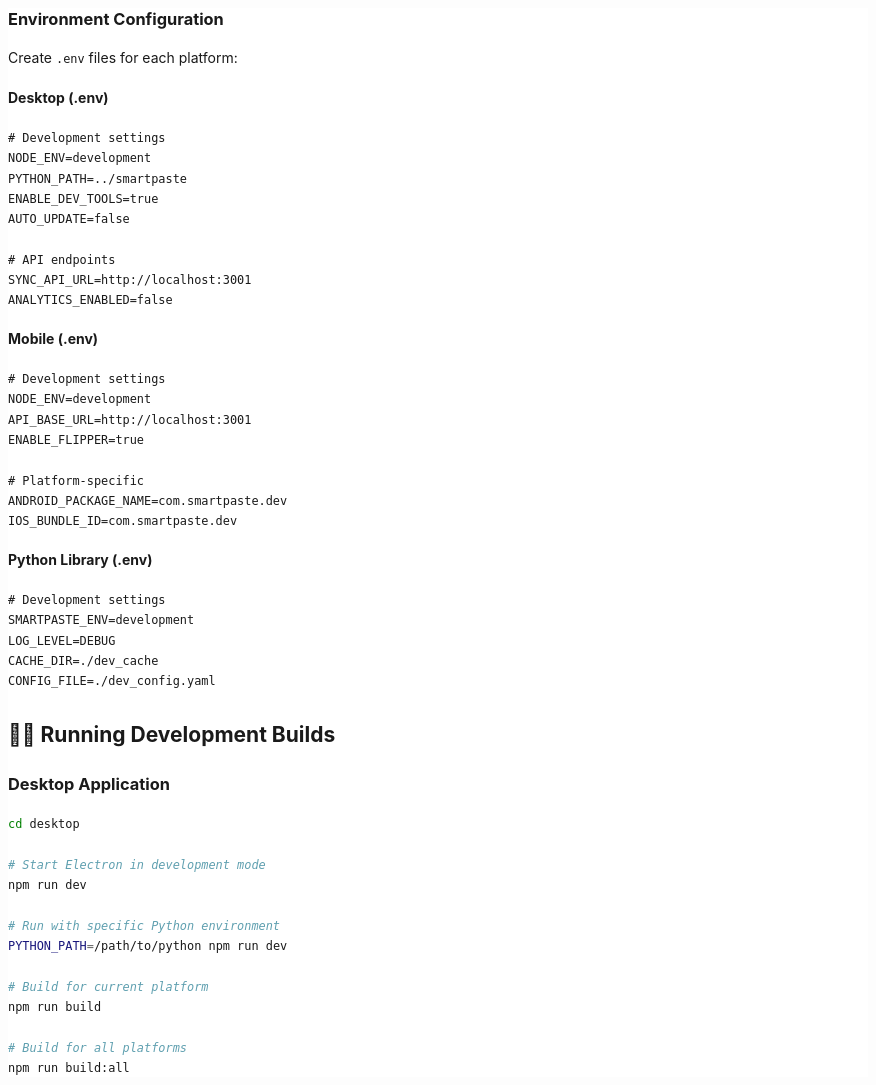 ### Environment Configuration

Create `.env` files for each platform:

#### Desktop (.env)
```env
# Development settings
NODE_ENV=development
PYTHON_PATH=../smartpaste
ENABLE_DEV_TOOLS=true
AUTO_UPDATE=false

# API endpoints
SYNC_API_URL=http://localhost:3001
ANALYTICS_ENABLED=false
```

#### Mobile (.env)
```env
# Development settings
NODE_ENV=development
API_BASE_URL=http://localhost:3001
ENABLE_FLIPPER=true

# Platform-specific
ANDROID_PACKAGE_NAME=com.smartpaste.dev
IOS_BUNDLE_ID=com.smartpaste.dev
```

#### Python Library (.env)
```env
# Development settings
SMARTPASTE_ENV=development
LOG_LEVEL=DEBUG
CACHE_DIR=./dev_cache
CONFIG_FILE=./dev_config.yaml
```

## 🏃‍♂️ Running Development Builds

### Desktop Application

```bash
cd desktop

# Start Electron in development mode
npm run dev

# Run with specific Python environment
PYTHON_PATH=/path/to/python npm run dev

# Build for current platform
npm run build

# Build for all platforms
npm run build:all
```
